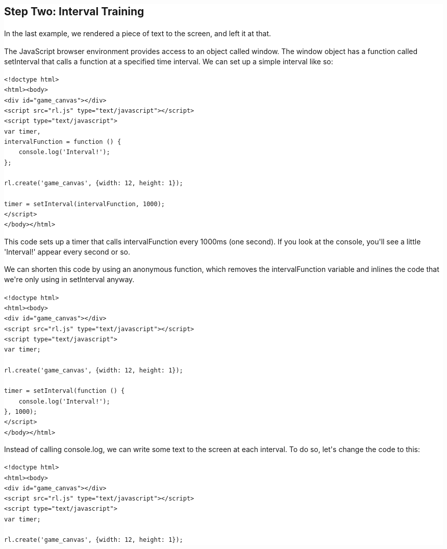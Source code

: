 ## Step Two: Interval Training

In the last example, we rendered a piece of text to the screen, and left it at that.

The JavaScript browser environment provides access to an object called window. The window object has a function called setInterval that calls a function at a specified time interval. We can set up a simple interval like so:

    <!doctype html>
    <html><body>
    <div id="game_canvas"></div>
    <script src="rl.js" type="text/javascript"></script>
    <script type="text/javascript">
    var timer,
    intervalFunction = function () {
        console.log('Interval!');
    };

    rl.create('game_canvas', {width: 12, height: 1});

    timer = setInterval(intervalFunction, 1000);
    </script>
    </body></html>

This code sets up a timer that calls intervalFunction every 1000ms (one second). If you look at the console, you'll see a little 'Interval!' appear every second or so.

We can shorten this code by using an anonymous function, which removes the intervalFunction variable and inlines the code that we're only using in setInterval anyway.

    <!doctype html>
    <html><body>
    <div id="game_canvas"></div>
    <script src="rl.js" type="text/javascript"></script>
    <script type="text/javascript">
    var timer;

    rl.create('game_canvas', {width: 12, height: 1});

    timer = setInterval(function () {
    	console.log('Interval!');
    }, 1000);
    </script>
    </body></html>

Instead of calling console.log, we can write some text to the screen at each interval. To do so, let's change the code to this:

    <!doctype html>
    <html><body>
    <div id="game_canvas"></div>
    <script src="rl.js" type="text/javascript"></script>
    <script type="text/javascript">
    var timer;

    rl.create('game_canvas', {width: 12, height: 1});
